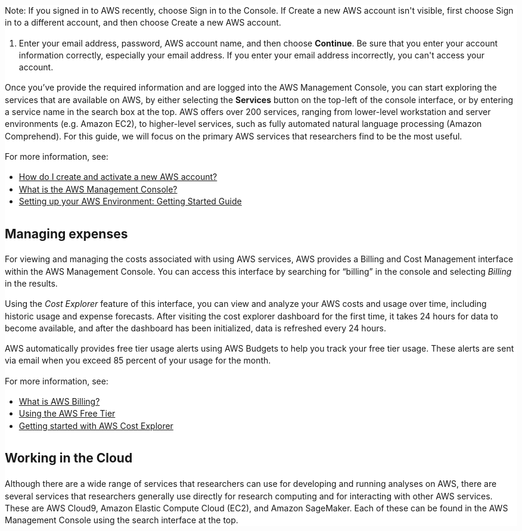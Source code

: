 Note: If you signed in to AWS recently, choose Sign in to the Console. If Create a new AWS account isn't visible, first choose Sign in to a different account, and then choose Create a new AWS account.

1. Enter your email address, password, AWS account name, and then choose **Continue**. Be sure that you enter your account information correctly, especially your email address. If you enter your email address incorrectly, you can't access your account.

Once you’ve provide the required information and are logged into the AWS Management Console, you can start exploring the services that are available on AWS, by either selecting the **Services** button on the top-left of the console interface, or by entering a service name in the search box at the top. AWS offers over 200 services, ranging from lower-level workstation and server environments (e.g. Amazon EC2), to higher-level services, such as fully automated natural language processing (Amazon Comprehend). For this guide, we will focus on the primary AWS services that researchers find to be the most useful.

For more information, see:

* [How do I create and activate a new AWS account?](https://aws.amazon.com/premiumsupport/knowledge-center/create-and-activate-aws-account/)
* [What is the AWS Management Console?](https://docs.aws.amazon.com/awsconsolehelpdocs/latest/gsg/learn-whats-new.html)
* [Setting up your AWS Environment: Getting Started Guide](https://aws.amazon.com/getting-started/guides/setup-environment/)

## Managing expenses

For viewing and managing the costs associated with using AWS services, AWS provides a Billing and Cost Management interface within the AWS Management Console. You can access this interface by searching for “billing” in the console and selecting *Billing* in the results.

Using the *Cost Explorer* feature of this interface, you can view and analyze your AWS costs and usage over time, including historic usage and expense forecasts. After visiting the cost explorer dashboard for the first time, it takes 24 hours for data to become available, and after the dashboard has been initialized, data is refreshed every 24 hours.

AWS automatically provides free tier usage alerts using AWS Budgets to help you track your free tier usage. These alerts are sent via email when you exceed 85 percent of your usage for the month.

For more information, see:

* [What is AWS Billing?](https://docs.aws.amazon.com/awsaccountbilling/latest/aboutv2/billing-what-is.html)
* [Using the AWS Free Tier](https://docs.aws.amazon.com/awsaccountbilling/latest/aboutv2/billing-free-tier.html)
* [Getting started with AWS Cost Explorer](https://aws.amazon.com/blogs/aws-cloud-financial-management/getting-started-with-aws-cost-explorer-part-1/)

## Working in the Cloud

Although there are a wide range of services that researchers can use for developing and running analyses on AWS, there are several services that researchers generally use directly for research computing and for interacting with other AWS services. These are AWS Cloud9, Amazon Elastic Compute Cloud (EC2), and Amazon SageMaker. Each of these can be found in the AWS Management Console using the search interface at the top.
